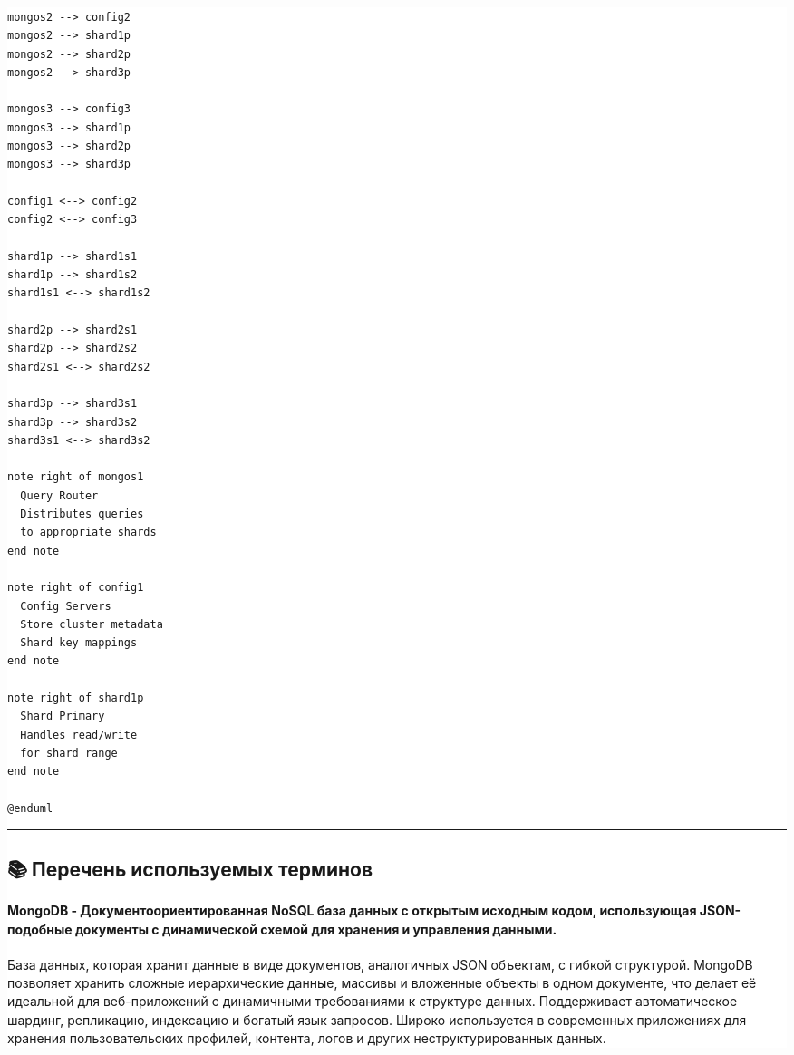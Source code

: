 ```plantuml
mongos2 --> config2
mongos2 --> shard1p
mongos2 --> shard2p
mongos2 --> shard3p

mongos3 --> config3
mongos3 --> shard1p
mongos3 --> shard2p
mongos3 --> shard3p

config1 <--> config2
config2 <--> config3

shard1p --> shard1s1
shard1p --> shard1s2
shard1s1 <--> shard1s2

shard2p --> shard2s1
shard2p --> shard2s2
shard2s1 <--> shard2s2

shard3p --> shard3s1
shard3p --> shard3s2
shard3s1 <--> shard3s2

note right of mongos1
  Query Router
  Distributes queries
  to appropriate shards
end note

note right of config1
  Config Servers
  Store cluster metadata
  Shard key mappings
end note

note right of shard1p
  Shard Primary
  Handles read/write
  for shard range
end note

@enduml
```

---

## 📚 **Перечень используемых терминов**

#### **MongoDB** - Документоориентированная NoSQL база данных с открытым исходным кодом, использующая JSON-подобные документы с динамической схемой для хранения и управления данными.
База данных, которая хранит данные в виде документов, аналогичных JSON объектам, с гибкой структурой. MongoDB позволяет хранить сложные иерархические данные, массивы и вложенные объекты в одном документе, что делает её идеальной для веб-приложений с динамичными требованиями к структуре данных. Поддерживает автоматическое шардинг, репликацию, индексацию и богатый язык запросов. Широко используется в современных приложениях для хранения пользовательских профилей, контента, логов и других неструктурированных данных.
